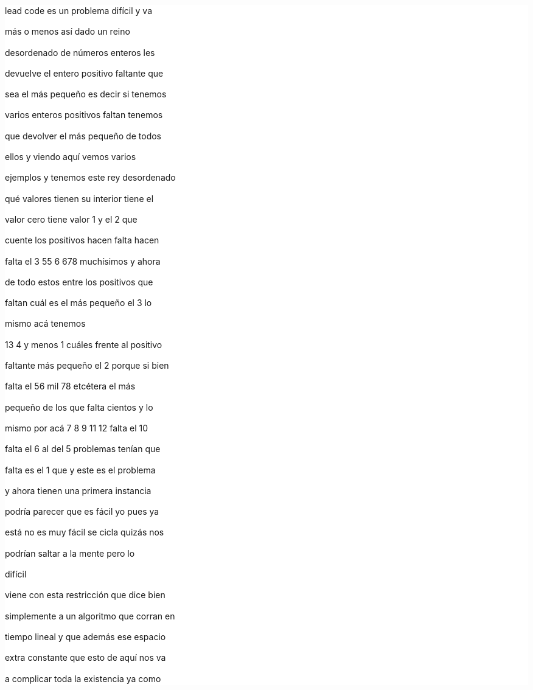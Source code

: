 lead code es un problema difícil y va

más o menos así dado un reino

desordenado de números enteros les

devuelve el entero positivo faltante que

sea el más pequeño es decir si tenemos

varios enteros positivos faltan tenemos

que devolver el más pequeño de todos

ellos y viendo aquí vemos varios

ejemplos y tenemos este rey desordenado

qué valores tienen su interior tiene el

valor cero tiene valor 1 y el 2 que

cuente los positivos hacen falta hacen

falta el 3 55 6 678 muchísimos y ahora

de todo estos entre los positivos que

faltan cuál es el más pequeño el 3 lo

mismo acá tenemos

13 4 y menos 1 cuáles frente al positivo

faltante más pequeño el 2 porque si bien

falta el 56 mil 78 etcétera el más

pequeño de los que falta cientos y lo

mismo por acá 7 8 9 11 12 falta el 10

falta el 6 al del 5 problemas tenían que

falta es el 1 que y este es el problema

y ahora tienen una primera instancia

podría parecer que es fácil yo pues ya

está no es muy fácil se cicla quizás nos

podrían saltar a la mente pero lo

difícil

viene con esta restricción que dice bien

simplemente a un algoritmo que corran en

tiempo lineal y que además ese espacio

extra constante que esto de aquí nos va

a complicar toda la existencia ya como
